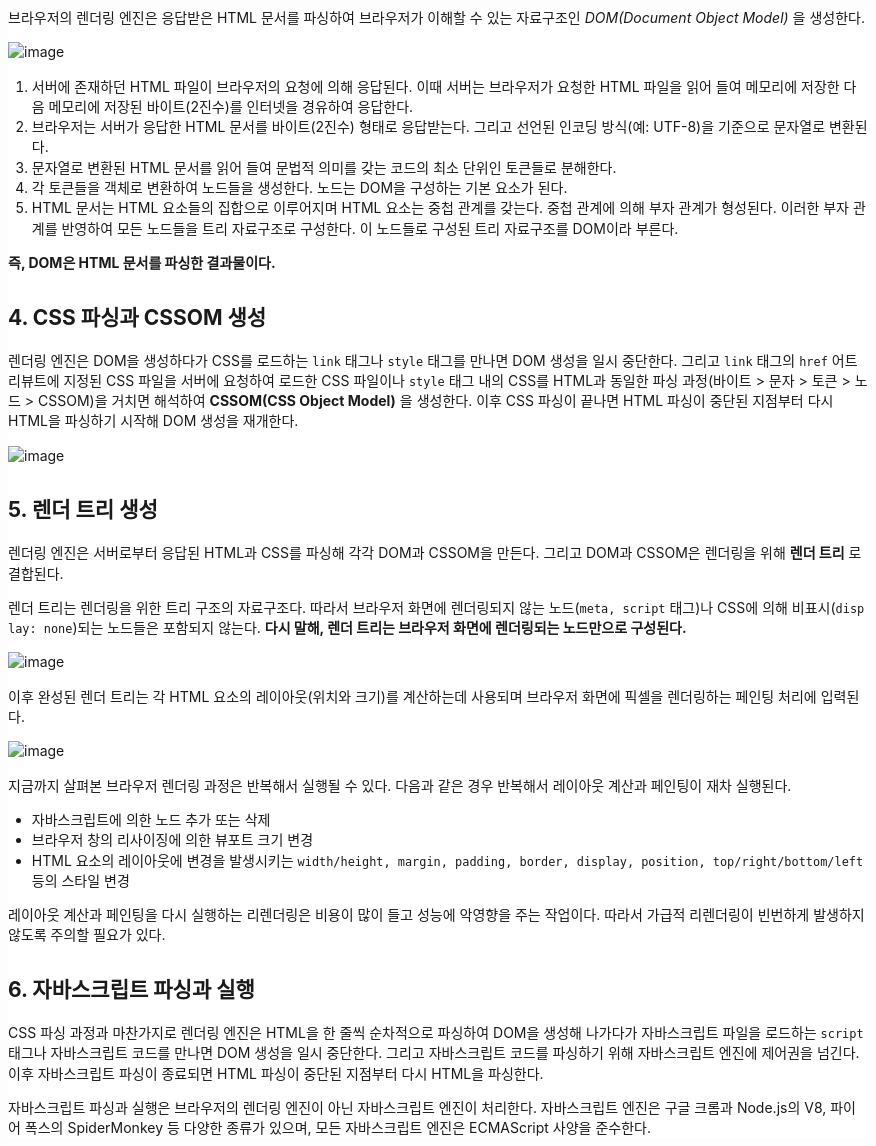 브라우저의 렌더링 엔진은 응답받은 HTML 문서를 파싱하여 브라우저가 이해할 수 있는 자료구조인 _DOM(Document Object Model)_ 을 생성한다.

![image](https://github.com/YelynnOh/Modern-JS-Deep-Dive_Study/assets/110076475/91e81852-0db5-4960-b213-8ee56d940edf)

1. 서버에 존재하던 HTML 파일이 브라우저의 요청에 의해 응답된다. 이때 서버는 브라우저가 요청한 HTML 파일을 읽어 들여 메모리에 저장한 다음 메모리에 저장된 바이트(2진수)를 인터넷을 경유하여 응답한다.
2. 브라우저는 서버가 응답한 HTML 문서를 바이트(2진수) 형태로 응답받는다. 그리고 선언된 인코딩 방식(예: UTF-8)을 기준으로 문자열로 변환된다. 
3. 문자열로 변환된 HTML 문서를 읽어 들여 문법적 의미를 갖는 코드의 최소 단위인 토큰들로 분해한다.
4. 각 토큰들을 객체로 변환하여 노드들을 생성한다. 노드는 DOM을 구성하는 기본 요소가 된다.
5. HTML 문서는 HTML 요소들의 집합으로 이루어지며 HTML 요소는 중첩 관계를 갖는다. 중첩 관계에 의해 부자 관계가 형성된다. 이러한 부자 관계를 반영하여 모든 노드들을 트리 자료구조로 구성한다. 이 노드들로 구성된 트리 자료구조를 DOM이라 부른다.

__즉, DOM은 HTML 문서를 파싱한 결과물이다.__

## 4. CSS 파싱과 CSSOM 생성

렌더링 엔진은 DOM을 생성하다가 CSS를 로드하는 `link` 태그나 `style` 태그를 만나면 DOM 생성을 일시 중단한다.
그리고 `link` 태그의 `href` 어트리뷰트에 지정된 CSS 파일을 서버에 요청하여 로드한 CSS 파일이나 `style` 태그 내의 CSS를 HTML과 동일한 파싱 과정(바이트 > 문자 > 토큰 > 노드 > CSSOM)을 거치면 해석하여 __CSSOM(CSS Object Model)__ 을 생성한다.
이후 CSS 파싱이 끝나면 HTML 파싱이 중단된 지점부터 다시 HTML을 파싱하기 시작해 DOM 생성을 재개한다.

![image](https://github.com/YelynnOh/Modern-JS-Deep-Dive_Study/assets/110076475/4f020833-8925-456e-8bc4-8d63d94c47c9)

## 5. 렌더 트리 생성

렌더링 엔진은 서버로부터 응답된 HTML과 CSS를 파싱해 각각 DOM과 CSSOM을 만든다. 그리고 DOM과 CSSOM은 렌더링을 위해 __렌더 트리__ 로 결합된다.

렌더 트리는 렌더링을 위한 트리 구조의 자료구조다. 따라서 브라우저 화면에 렌더링되지 않는 노드(`meta, script` 태그)나 CSS에 의해 비표시(`display: none`)되는 노드들은 포함되지 않는다. __다시 말해, 렌더 트리는 브라우저 화면에 렌더링되는 노드만으로 구성된다.__

![image](https://github.com/YelynnOh/Modern-JS-Deep-Dive_Study/assets/110076475/df406144-be1f-4c68-bdb4-cbf0d2d23896)


이후 완성된 렌더 트리는 각 HTML 요소의 레이아웃(위치와 크기)를 계산하는데 사용되며 브라우저 화면에 픽셀을 렌더링하는 페인팅 처리에 입력된다. 

![image](https://github.com/YelynnOh/Modern-JS-Deep-Dive_Study/assets/110076475/890c68dc-b098-49a4-88d6-957a49cd5779)

지금까지 살펴본 브라우저 렌더링 과정은 반복해서 실행될 수 있다. 다음과 같은 경우 반복해서 레이아웃 계산과 페인팅이 재차 실행된다.

- 자바스크립트에 의한 노드 추가 또는 삭제
- 브라우저 창의 리사이징에 의한 뷰포트 크기 변경
- HTML 요소의 레이아웃에 변경을 발생시키는 `width/height, margin, padding, border, display, position, top/right/bottom/left` 등의 스타일 변경

레이아웃 계산과 페인팅을 다시 실행하는 리렌더링은 비용이 많이 들고 성능에 악영향을 주는 작업이다. 따라서 가급적 리렌더링이 빈번하게 발생하지 않도록 주의할 필요가 있다.

## 6. 자바스크립트 파싱과 실행

CSS 파싱 과정과 마찬가지로 렌더링 엔진은 HTML을 한 줄씩 순차적으로 파싱하여 DOM을 생성해 나가다가 자바스크립트 파일을 로드하는 `script` 태그나 자바스크립트 코드를 만나면 DOM 생성을 일시 중단한다. 그리고 자바스크립트 코드를 파싱하기 위해 자바스크립트 엔진에 제어권을 넘긴다.이후 자바스크립트 파싱이 종료되면 HTML 파싱이 중단된 지점부터 다시 HTML을 파싱한다.

자바스크립트 파싱과 실행은 브라우저의 렌더링 엔진이 아닌 자바스크립트 엔진이 처리한다. 자바스크립트 엔진은 구글 크롬과 Node.js의 V8, 파이어 폭스의 SpiderMonkey 등 다양한 종류가 있으며, 모든 자바스크립트 엔진은 ECMAScript 사양을 준수한다.

